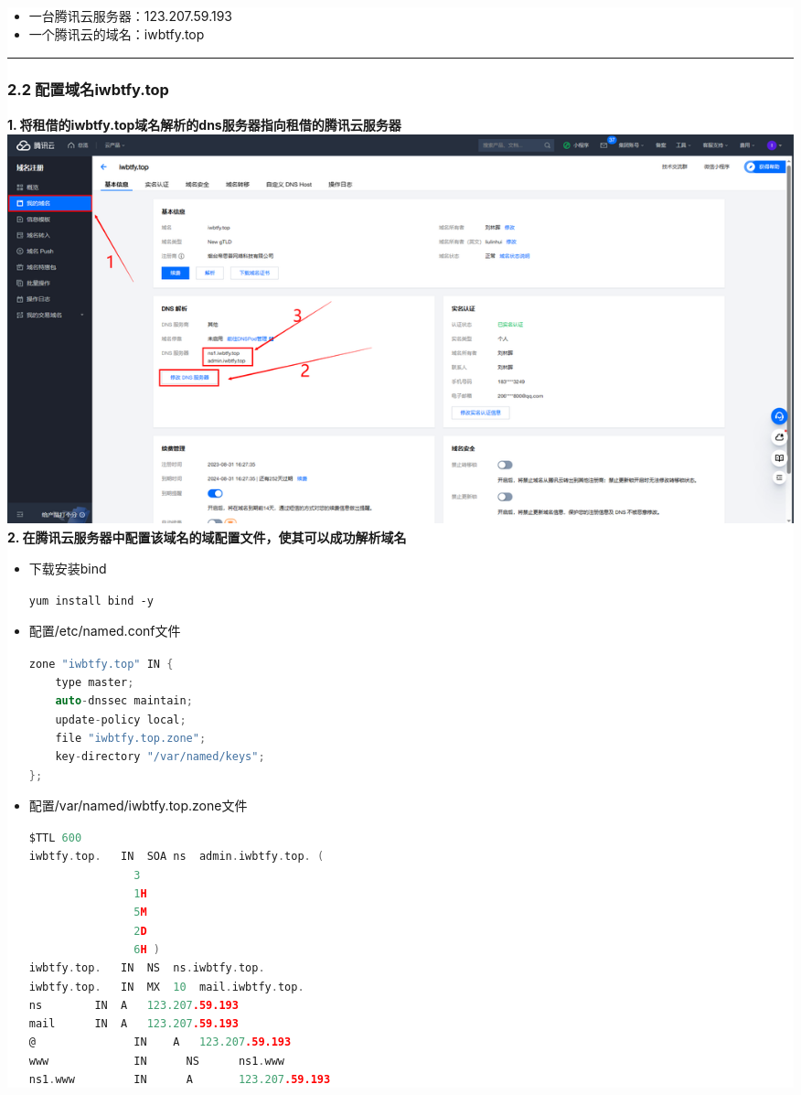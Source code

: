 + 一台腾讯云服务器：123.207.59.193
+ 一个腾讯云的域名：iwbtfy.top

------

### 2.2 配置域名iwbtfy.top

**1. 将租借的iwbtfy.top域名解析的dns服务器指向租借的腾讯云服务器**
![](./photos/set_dns_server.png)
**2. 在腾讯云服务器中配置该域名的域配置文件，使其可以成功解析域名**

+ 下载安装bind
  ```shell
  yum install bind -y
  ```
+ 配置/etc/named.conf文件
  ```c
  zone "iwbtfy.top" IN {
      type master;
      auto-dnssec maintain;
      update-policy local;
      file "iwbtfy.top.zone";
      key-directory "/var/named/keys";
  };
  ```
+ 配置/var/named/iwbtfy.top.zone文件
  ```C
  $TTL 600
  iwbtfy.top.	IN	SOA	ns	admin.iwbtfy.top. (
                  3
                  1H
                  5M
                  2D
                  6H )
  iwbtfy.top.	IN	NS	ns.iwbtfy.top.
  iwbtfy.top.	IN	MX  10  mail.iwbtfy.top.
  ns		IN	A	123.207.59.193
  mail		IN	A	123.207.59.193
  @               IN	A	123.207.59.193
  www             IN      NS      ns1.www
  ns1.www         IN      A       123.207.59.193
  ```

